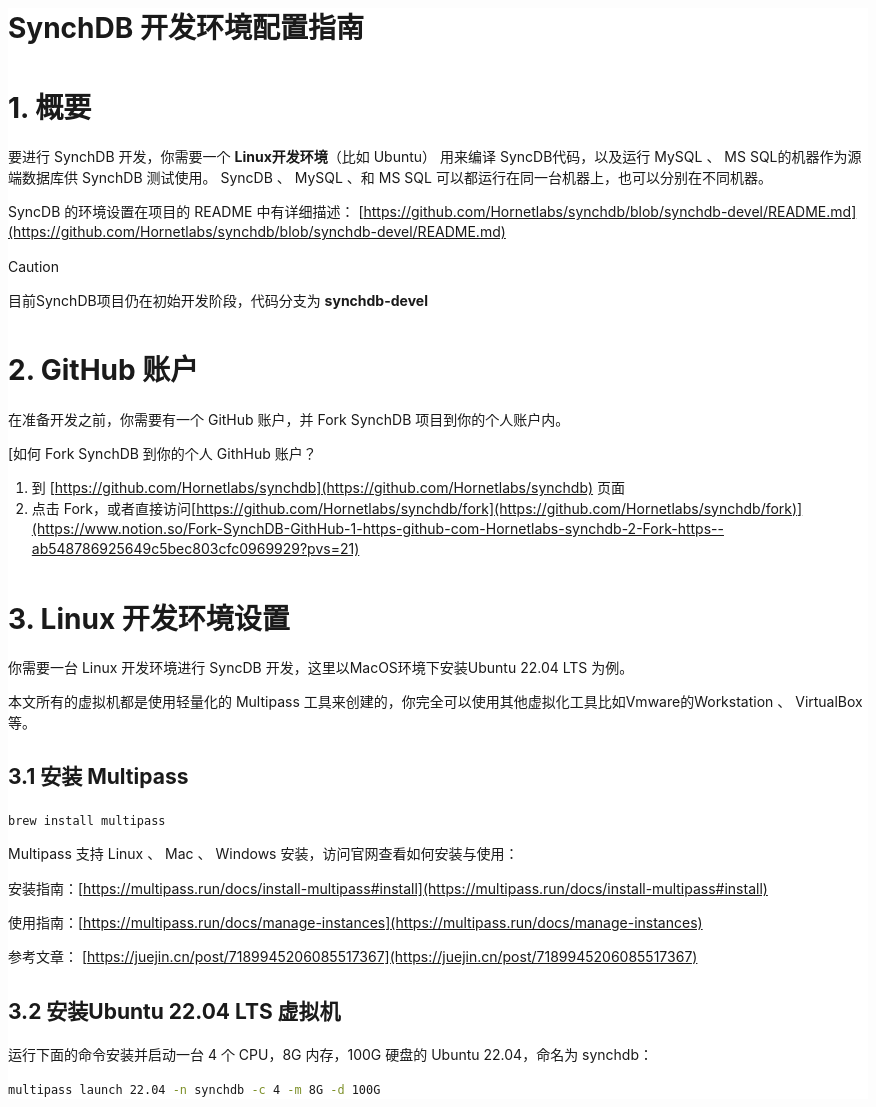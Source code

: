 # SynchDB 开发环境配置指南

# 1. 概要

要进行 SynchDB 开发，你需要一个 **Linux开发环境**（比如 Ubuntu） 用来编译 SyncDB代码，以及运行 MySQL 、 MS SQL的机器作为源端数据库供 SynchDB 测试使用。 SyncDB 、 MySQL 、和 MS SQL 可以都运行在同一台机器上，也可以分别在不同机器。

SyncDB 的环境设置在项目的 README 中有详细描述：
[https://github.com/Hornetlabs/synchdb/blob/synchdb-devel/README.md](https://github.com/Hornetlabs/synchdb/blob/synchdb-devel/README.md)

> [!CAUTION]
> 目前SynchDB项目仍在初始开发阶段，代码分支为 **synchdb-devel**

# 2. GitHub 账户

在准备开发之前，你需要有一个 GitHub 账户，并 Fork SynchDB 项目到你的个人账户内。

[如何 Fork SynchDB 到你的个人 GithHub 账户？
1. 到 [https://github.com/Hornetlabs/synchdb](https://github.com/Hornetlabs/synchdb) 页面
2. 点击 Fork，或者直接访问[https://github.com/Hornetlabs/synchdb/fork](https://github.com/Hornetlabs/synchdb/fork)](https://www.notion.so/Fork-SynchDB-GithHub-1-https-github-com-Hornetlabs-synchdb-2-Fork-https--ab548786925649c5bec803cfc0969929?pvs=21)

# 3. Linux 开发环境设置

你需要一台 Linux 开发环境进行 SyncDB 开发，这里以MacOS环境下安装Ubuntu 22.04 LTS 为例。

本文所有的虚拟机都是使用轻量化的 Multipass 工具来创建的，你完全可以使用其他虚拟化工具比如Vmware的Workstation 、 VirtualBox等。

## 3.1 安装 Multipass

```bash
brew install multipass
```

Multipass 支持 Linux 、 Mac 、 Windows 安装，访问官网查看如何安装与使用：

安装指南：[https://multipass.run/docs/install-multipass#install](https://multipass.run/docs/install-multipass#install)

使用指南：[https://multipass.run/docs/manage-instances](https://multipass.run/docs/manage-instances)

参考文章： [https://juejin.cn/post/7189945206085517367](https://juejin.cn/post/7189945206085517367)

## 3.2 安装Ubuntu 22.04 LTS 虚拟机

运行下面的命令安装并启动一台 4 个 CPU，8G 内存，100G 硬盘的 Ubuntu 22.04，命名为 synchdb：

```bash
multipass launch 22.04 -n synchdb -c 4 -m 8G -d 100G
```
